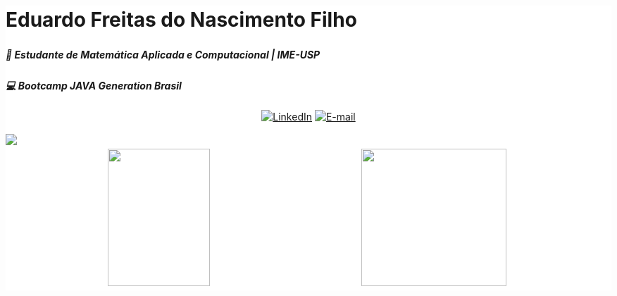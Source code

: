 # Eduardo Freitas do Nascimento Filho
##### 📖 Estudante de Matemática Aplicada e Computacional | IME-USP
#####  💻 Bootcamp JAVA Generation Brasil 
<div align="center">

[![LinkedIn](https://img.shields.io/badge/LinkedIn-0077B5?style=for-the-badge&logo=linkedin&logoColor=white)](https://www.linkedin.com/in/eduardo-freitas-do-nascimento/)
[![E-mail](https://img.shields.io/badge/-Email-000?style=for-the-badge&logo=microsoft-outlook&logoColor=White)](efnascimento.filho2@gmail.com)

</div>
<div>
<img width=100% src="https://capsule-render.vercel.app/api?type=waving&color=0000cd&height=120&section=header"/>
  </div>
<div align="center"> 
<img width="41%" height="195px" src="https://github-readme-stats.vercel.app/api/top-langs/?username=EduFreitas2&layout=compact&hide_border=true&title_color=0000cd&text_color=ff91a4&bg_color=0d1117" /> 
  <img width="49%" height="195px" src ="https://github-readme-activity-graph.vercel.app/graph?username=EduFreitas2&bg_color=080808&color=ffffff&line=ffffff&point=95fb18&area=true&hide_border=true)](https://github.com/ashutosh00710/github-readme-activity-graph)" />
</div>

